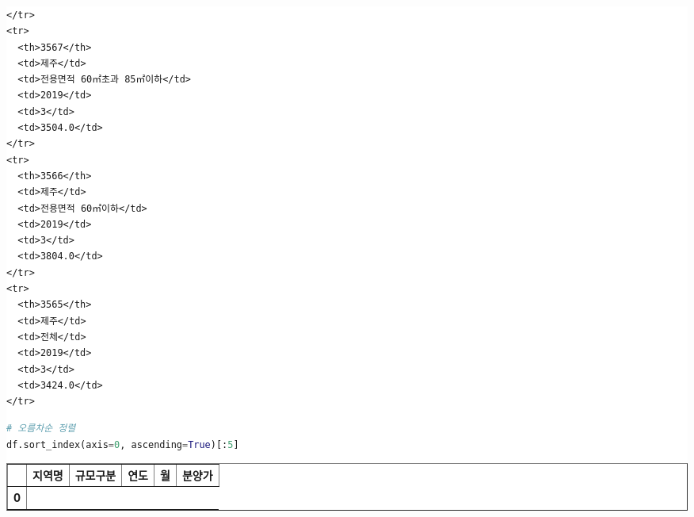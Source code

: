     </tr>
    <tr>
      <th>3567</th>
      <td>제주</td>
      <td>전용면적 60㎡초과 85㎡이하</td>
      <td>2019</td>
      <td>3</td>
      <td>3504.0</td>
    </tr>
    <tr>
      <th>3566</th>
      <td>제주</td>
      <td>전용면적 60㎡이하</td>
      <td>2019</td>
      <td>3</td>
      <td>3804.0</td>
    </tr>
    <tr>
      <th>3565</th>
      <td>제주</td>
      <td>전체</td>
      <td>2019</td>
      <td>3</td>
      <td>3424.0</td>
    </tr>
  </tbody>
</table>
</div>




```python
# 오름차순 정렬
df.sort_index(axis=0, ascending=True)[:5]
```




<div>
<style scoped>
    .dataframe tbody tr th:only-of-type {
        vertical-align: middle;
    }

    .dataframe tbody tr th {
        vertical-align: top;
    }
    
    .dataframe thead th {
        text-align: right;
    }
</style>
<table border="1" class="dataframe">
  <thead>
    <tr style="text-align: right;">
      <th></th>
      <th>지역명</th>
      <th>규모구분</th>
      <th>연도</th>
      <th>월</th>
      <th>분양가</th>
    </tr>
  </thead>
  <tbody>
    <tr>
      <th>0</th>
